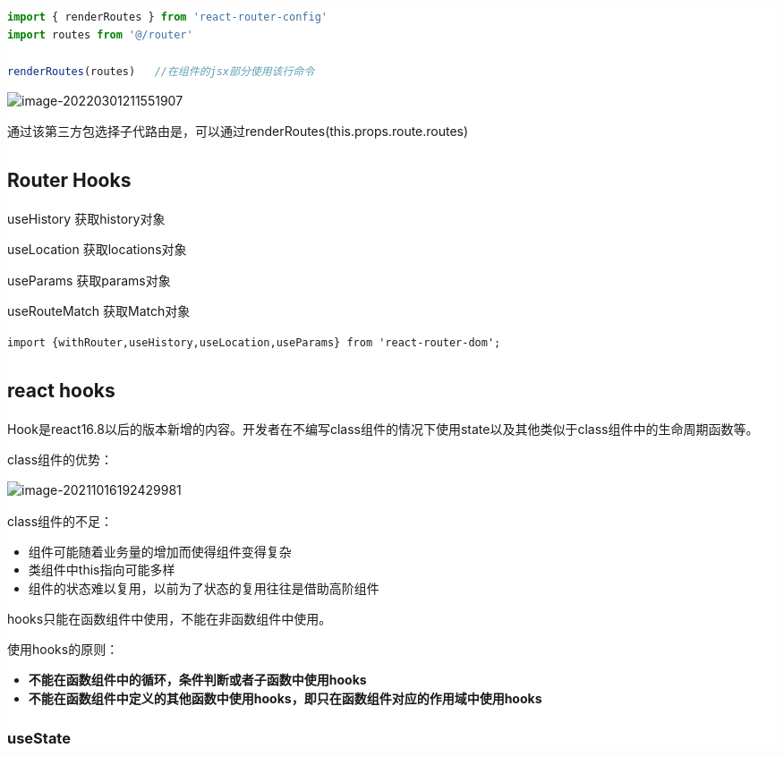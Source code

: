 

```jsx
import { renderRoutes } from 'react-router-config'
import routes from '@/router'

renderRoutes(routes)   //在组件的jsx部分使用该行命令
```

![image-20220301211551907](C:\Users\dukkha\AppData\Roaming\Typora\typora-user-images\image-20220301211551907.png)

通过该第三方包选择子代路由是，可以通过renderRoutes(this.props.route.routes) 



## Router Hooks

useHistory 获取history对象

useLocation  获取locations对象

useParams  获取params对象

useRouteMatch  获取Match对象

```
import {withRouter,useHistory,useLocation,useParams} from 'react-router-dom';
```



## react hooks

Hook是react16.8以后的版本新增的内容。开发者在不编写class组件的情况下使用state以及其他类似于class组件中的生命周期函数等。

class组件的优势：

![image-20211016192429981](C:\Users\dukkha\AppData\Roaming\Typora\typora-user-images\image-20211016192429981.png)



class组件的不足：

- 组件可能随着业务量的增加而使得组件变得复杂
- 类组件中this指向可能多样
- 组件的状态难以复用，以前为了状态的复用往往是借助高阶组件





hooks只能在函数组件中使用，不能在非函数组件中使用。

使用hooks的原则：

- **不能在函数组件中的循环，条件判断或者子函数中使用hooks**
- **不能在函数组件中定义的其他函数中使用hooks，即只在函数组件对应的作用域中使用hooks**





### useState
